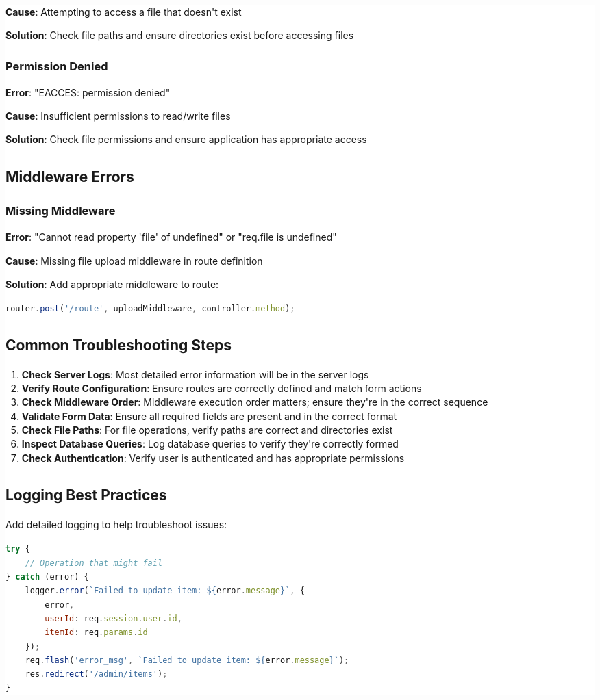 **Cause**: Attempting to access a file that doesn't exist

**Solution**: Check file paths and ensure directories exist before accessing files

### Permission Denied

**Error**: "EACCES: permission denied"

**Cause**: Insufficient permissions to read/write files

**Solution**: Check file permissions and ensure application has appropriate access

## Middleware Errors

### Missing Middleware

**Error**: "Cannot read property 'file' of undefined" or "req.file is undefined"

**Cause**: Missing file upload middleware in route definition

**Solution**: Add appropriate middleware to route:
```javascript
router.post('/route', uploadMiddleware, controller.method);
```

## Common Troubleshooting Steps

1. **Check Server Logs**: Most detailed error information will be in the server logs
2. **Verify Route Configuration**: Ensure routes are correctly defined and match form actions
3. **Check Middleware Order**: Middleware execution order matters; ensure they're in the correct sequence
4. **Validate Form Data**: Ensure all required fields are present and in the correct format
5. **Check File Paths**: For file operations, verify paths are correct and directories exist
6. **Inspect Database Queries**: Log database queries to verify they're correctly formed
7. **Check Authentication**: Verify user is authenticated and has appropriate permissions

## Logging Best Practices

Add detailed logging to help troubleshoot issues:

```javascript
try {
    // Operation that might fail
} catch (error) {
    logger.error(`Failed to update item: ${error.message}`, {
        error,
        userId: req.session.user.id,
        itemId: req.params.id
    });
    req.flash('error_msg', `Failed to update item: ${error.message}`);
    res.redirect('/admin/items');
}
```

